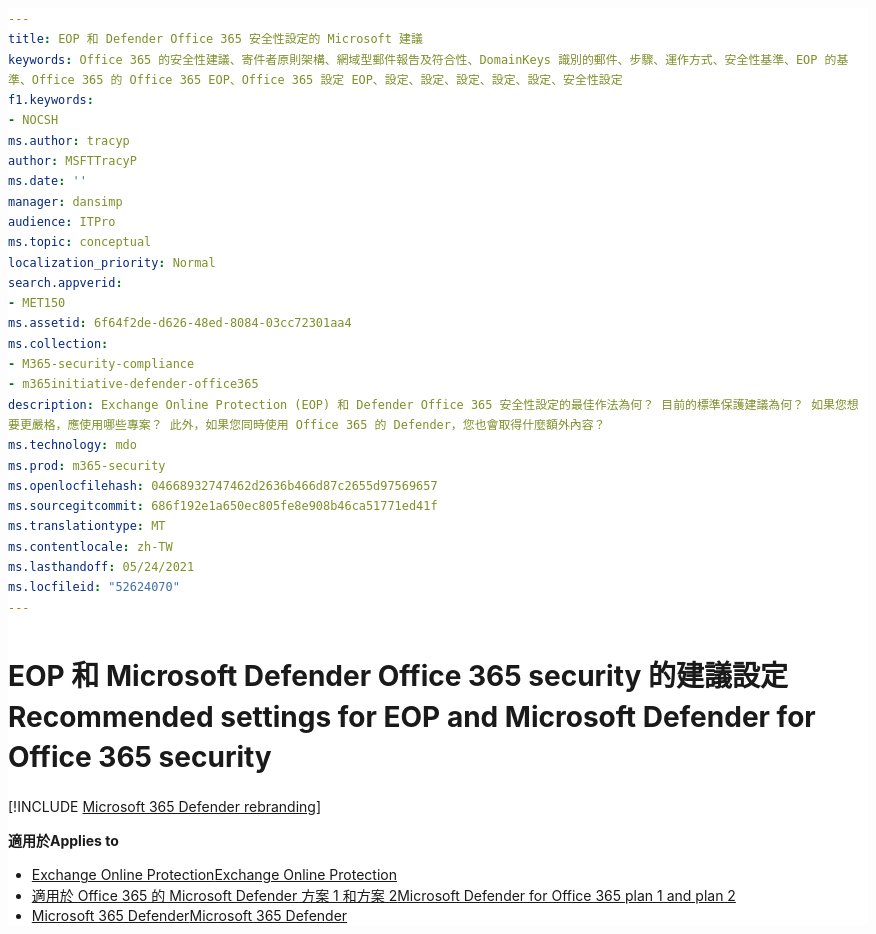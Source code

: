 ```yaml
---
title: EOP 和 Defender Office 365 安全性設定的 Microsoft 建議
keywords: Office 365 的安全性建議、寄件者原則架構、網域型郵件報告及符合性、DomainKeys 識別的郵件、步驟、運作方式、安全性基準、EOP 的基準、Office 365 的 Office 365 EOP、Office 365 設定 EOP、設定、設定、設定、設定、設定、安全性設定
f1.keywords:
- NOCSH
ms.author: tracyp
author: MSFTTracyP
ms.date: ''
manager: dansimp
audience: ITPro
ms.topic: conceptual
localization_priority: Normal
search.appverid:
- MET150
ms.assetid: 6f64f2de-d626-48ed-8084-03cc72301aa4
ms.collection:
- M365-security-compliance
- m365initiative-defender-office365
description: Exchange Online Protection (EOP) 和 Defender Office 365 安全性設定的最佳作法為何？ 目前的標準保護建議為何？ 如果您想要更嚴格，應使用哪些專案？ 此外，如果您同時使用 Office 365 的 Defender，您也會取得什麼額外內容？
ms.technology: mdo
ms.prod: m365-security
ms.openlocfilehash: 04668932747462d2636b466d87c2655d97569657
ms.sourcegitcommit: 686f192e1a650ec805fe8e908b46ca51771ed41f
ms.translationtype: MT
ms.contentlocale: zh-TW
ms.lasthandoff: 05/24/2021
ms.locfileid: "52624070"
---
```

# <a name="recommended-settings-for-eop-and-microsoft-defender-for-office-365-security"></a><span data-ttu-id="1d4cc-107">EOP 和 Microsoft Defender Office 365 security 的建議設定</span><span class="sxs-lookup"><span data-stu-id="1d4cc-107">Recommended settings for EOP and Microsoft Defender for Office 365 security</span></span>

[!INCLUDE [Microsoft 365 Defender rebranding](../includes/microsoft-defender-for-office.md)]

<span data-ttu-id="1d4cc-108">**適用於**</span><span class="sxs-lookup"><span data-stu-id="1d4cc-108">**Applies to**</span></span>
- [<span data-ttu-id="1d4cc-109">Exchange Online Protection</span><span class="sxs-lookup"><span data-stu-id="1d4cc-109">Exchange Online Protection</span></span>](exchange-online-protection-overview.md)
- [<span data-ttu-id="1d4cc-110">適用於 Office 365 的 Microsoft Defender 方案 1 和方案 2</span><span class="sxs-lookup"><span data-stu-id="1d4cc-110">Microsoft Defender for Office 365 plan 1 and plan 2</span></span>](defender-for-office-365.md)
- [<span data-ttu-id="1d4cc-111">Microsoft 365 Defender</span><span class="sxs-lookup"><span data-stu-id="1d4cc-111">Microsoft 365 Defender</span></span>](../defender/microsoft-365-defender.md)
